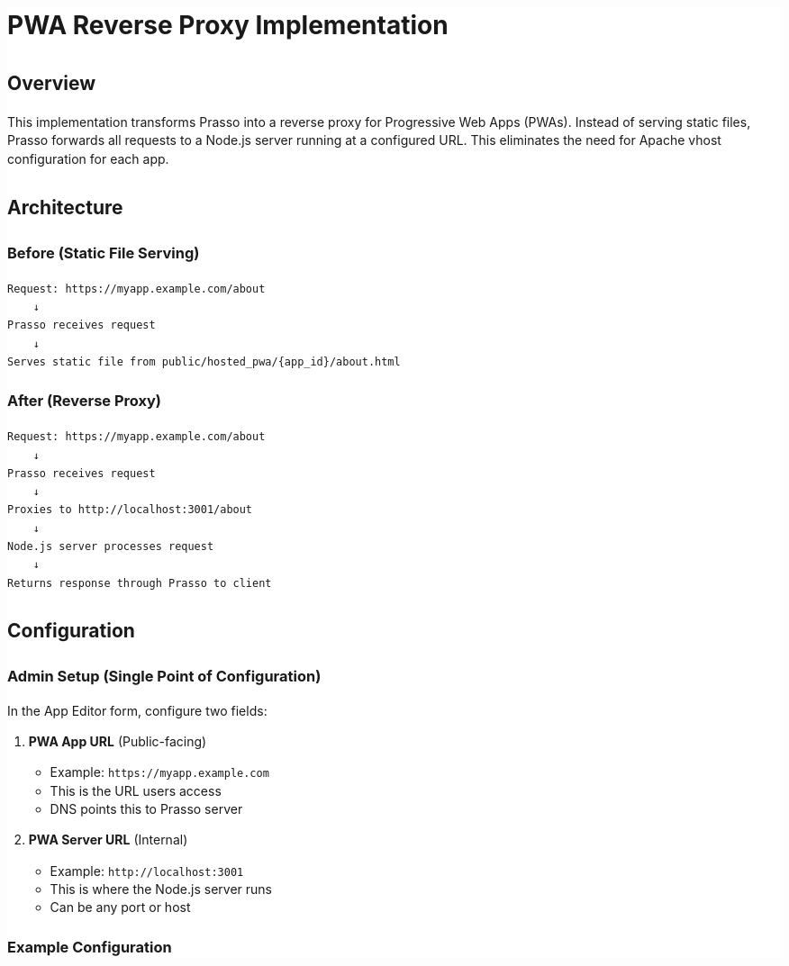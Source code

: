 # PWA Reverse Proxy Implementation

## Overview

This implementation transforms Prasso into a reverse proxy for Progressive Web Apps (PWAs). Instead of serving static files, Prasso forwards all requests to a Node.js server running at a configured URL. This eliminates the need for Apache vhost configuration for each app.

## Architecture

### Before (Static File Serving)
```
Request: https://myapp.example.com/about
    ↓
Prasso receives request
    ↓
Serves static file from public/hosted_pwa/{app_id}/about.html
```

### After (Reverse Proxy)
```
Request: https://myapp.example.com/about
    ↓
Prasso receives request
    ↓
Proxies to http://localhost:3001/about
    ↓
Node.js server processes request
    ↓
Returns response through Prasso to client
```

## Configuration

### Admin Setup (Single Point of Configuration)

In the App Editor form, configure two fields:

1. **PWA App URL** (Public-facing)
   - Example: `https://myapp.example.com`
   - This is the URL users access
   - DNS points this to Prasso server

2. **PWA Server URL** (Internal)
   - Example: `http://localhost:3001`
   - This is where the Node.js server runs
   - Can be any port or host

### Example Configuration
